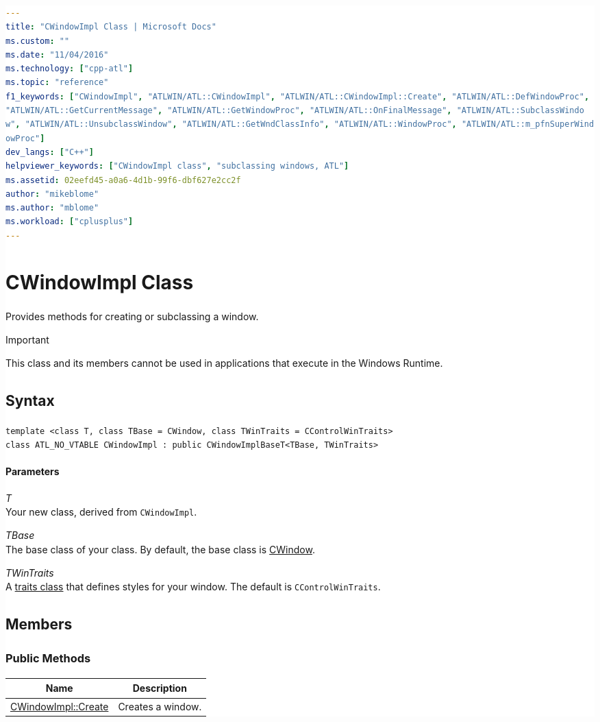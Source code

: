 ```yaml
---
title: "CWindowImpl Class | Microsoft Docs"
ms.custom: ""
ms.date: "11/04/2016"
ms.technology: ["cpp-atl"]
ms.topic: "reference"
f1_keywords: ["CWindowImpl", "ATLWIN/ATL::CWindowImpl", "ATLWIN/ATL::CWindowImpl::Create", "ATLWIN/ATL::DefWindowProc", "ATLWIN/ATL::GetCurrentMessage", "ATLWIN/ATL::GetWindowProc", "ATLWIN/ATL::OnFinalMessage", "ATLWIN/ATL::SubclassWindow", "ATLWIN/ATL::UnsubclassWindow", "ATLWIN/ATL::GetWndClassInfo", "ATLWIN/ATL::WindowProc", "ATLWIN/ATL::m_pfnSuperWindowProc"]
dev_langs: ["C++"]
helpviewer_keywords: ["CWindowImpl class", "subclassing windows, ATL"]
ms.assetid: 02eefd45-a0a6-4d1b-99f6-dbf627e2cc2f
author: "mikeblome"
ms.author: "mblome"
ms.workload: ["cplusplus"]
---
```

# CWindowImpl Class

Provides methods for creating or subclassing a window.

> [!IMPORTANT]
>  This class and its members cannot be used in applications that execute in the Windows Runtime.

## Syntax

```
template <class T, class TBase = CWindow, class TWinTraits = CControlWinTraits>
class ATL_NO_VTABLE CWindowImpl : public CWindowImplBaseT<TBase, TWinTraits>
```

#### Parameters

*T*<br/>
Your new class, derived from `CWindowImpl`.

*TBase*<br/>
The base class of your class. By default, the base class is [CWindow](../../atl/reference/cwindow-class.md).

*TWinTraits*<br/>
A [traits class](../../atl/understanding-window-traits.md) that defines styles for your window. The default is `CControlWinTraits`.

## Members

### Public Methods

|Name|Description|
|----------|-----------------|
|[CWindowImpl::Create](#create)|Creates a window.|
